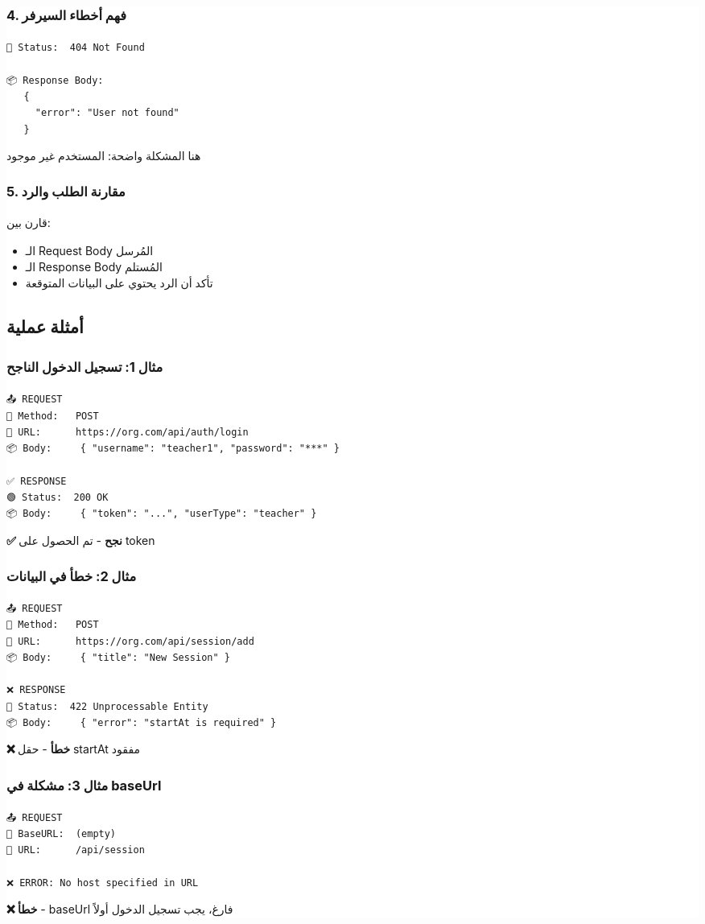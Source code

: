 ### 4. فهم أخطاء السيرفر

```
🔴 Status:  404 Not Found

📦 Response Body:
   {
     "error": "User not found"
   }
```
هنا المشكلة واضحة: المستخدم غير موجود

### 5. مقارنة الطلب والرد

قارن بين:
- الـ Request Body المُرسل
- الـ Response Body المُستلم
- تأكد أن الرد يحتوي على البيانات المتوقعة

## أمثلة عملية

### مثال 1: تسجيل الدخول الناجح

```
📤 REQUEST
🔹 Method:   POST
🔹 URL:      https://org.com/api/auth/login
📦 Body:     { "username": "teacher1", "password": "***" }

✅ RESPONSE
🟢 Status:  200 OK
📦 Body:     { "token": "...", "userType": "teacher" }
```
**✅ نجح** - تم الحصول على token

### مثال 2: خطأ في البيانات

```
📤 REQUEST
🔹 Method:   POST
🔹 URL:      https://org.com/api/session/add
📦 Body:     { "title": "New Session" }

❌ RESPONSE
🔴 Status:  422 Unprocessable Entity
📦 Body:     { "error": "startAt is required" }
```
**❌ خطأ** - حقل startAt مفقود

### مثال 3: مشكلة في baseUrl

```
📤 REQUEST
🔹 BaseURL:  (empty)
🔹 URL:      /api/session

❌ ERROR: No host specified in URL
```
**❌ خطأ** - baseUrl فارغ، يجب تسجيل الدخول أولاً
